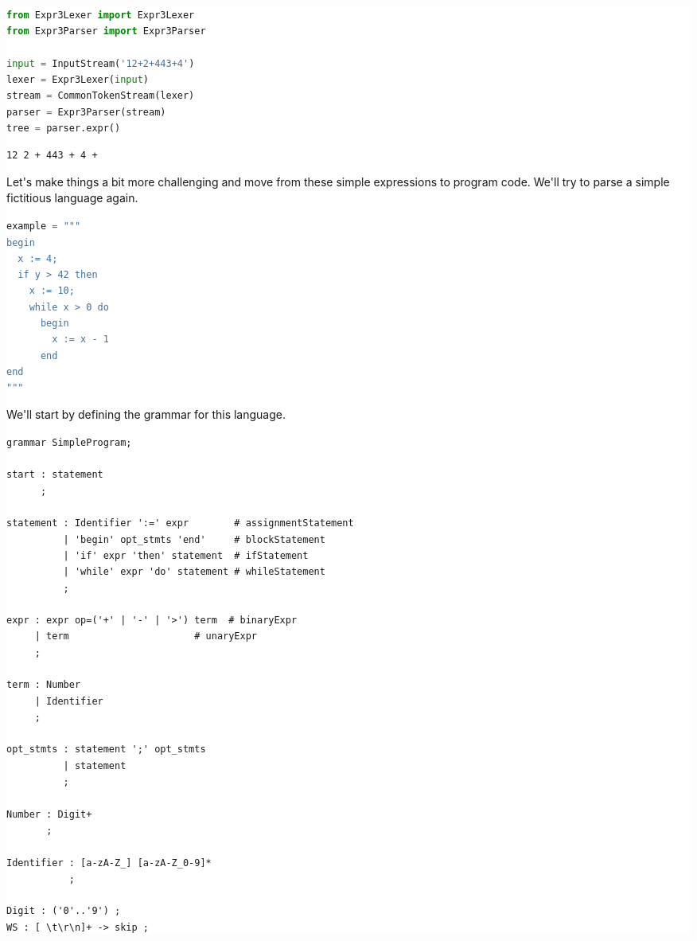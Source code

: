 
```python
from Expr3Lexer import Expr3Lexer
from Expr3Parser import Expr3Parser

input = InputStream('12+2+443+4')
lexer = Expr3Lexer(input)
stream = CommonTokenStream(lexer)
parser = Expr3Parser(stream)
tree = parser.expr() 
```

    12 2 + 443 + 4 + 

Let's make things a bit more challenging and move from these simple expressions to program code. We'll try to parse a simple fictitious language again.


```python
example = """
begin
  x := 4;
  if y > 42 then
    x := 10;
    while x > 0 do
      begin
        x := x - 1
      end
end
"""
```

We'll start by defining the grammar for this language.

```
grammar SimpleProgram;

start : statement
      ;

statement : Identifier ':=' expr        # assignmentStatement
          | 'begin' opt_stmts 'end'     # blockStatement
          | 'if' expr 'then' statement  # ifStatement
          | 'while' expr 'do' statement # whileStatement
          ;

expr : expr op=('+' | '-' | '>') term  # binaryExpr
     | term                      # unaryExpr
     ;

term : Number
     | Identifier
     ;

opt_stmts : statement ';' opt_stmts
          | statement
          ;

Number : Digit+
       ;

Identifier : [a-zA-Z_] [a-zA-Z_0-9]*
           ;

Digit : ('0'..'9') ;
WS : [ \t\r\n]+ -> skip ;
```
